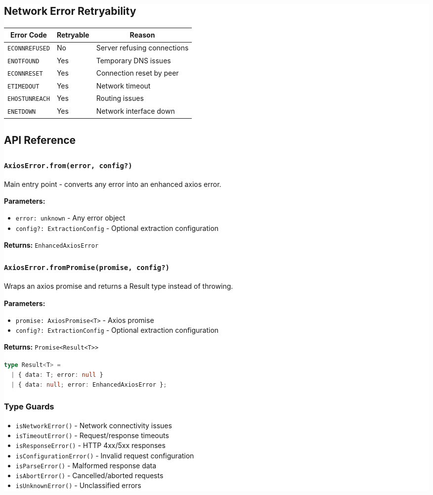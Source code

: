 ## Network Error Retryability

| Error Code | Retryable | Reason |
|------------|-----------|---------|
| `ECONNREFUSED` | No | Server refusing connections |
| `ENOTFOUND` | Yes | Temporary DNS issues |
| `ECONNRESET` | Yes | Connection reset by peer |
| `ETIMEDOUT` | Yes | Network timeout |
| `EHOSTUNREACH` | Yes | Routing issues |
| `ENETDOWN` | Yes | Network interface down |

## API Reference

### `AxiosError.from(error, config?)`

Main entry point - converts any error into an enhanced axios error.

**Parameters:**
- `error: unknown` - Any error object
- `config?: ExtractionConfig` - Optional extraction configuration

**Returns:** `EnhancedAxiosError`

### `AxiosError.fromPromise(promise, config?)`

Wraps an axios promise and returns a Result type instead of throwing.

**Parameters:**
- `promise: AxiosPromise<T>` - Axios promise
- `config?: ExtractionConfig` - Optional extraction configuration

**Returns:** `Promise<Result<T>>`

```typescript
type Result<T> = 
  | { data: T; error: null }
  | { data: null; error: EnhancedAxiosError };
```

### Type Guards

- `isNetworkError()` - Network connectivity issues
- `isTimeoutError()` - Request/response timeouts
- `isResponseError()` - HTTP 4xx/5xx responses
- `isConfigurationError()` - Invalid request configuration
- `isParseError()` - Malformed response data
- `isAbortError()` - Cancelled/aborted requests
- `isUnknownError()` - Unclassified errors
